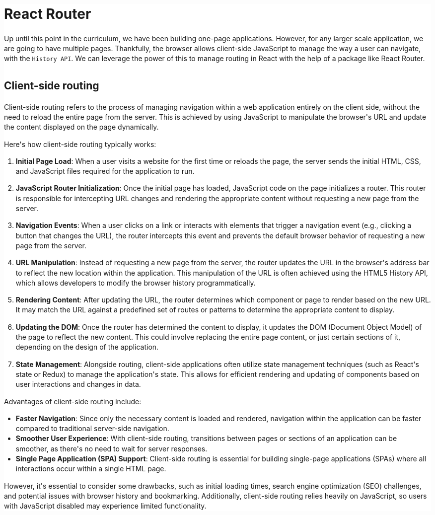 # React Router
Up until this point in the curriculum, we have been building one-page applications. However, for any larger scale application, we are going to have multiple pages. Thankfully, the browser allows client-side JavaScript to manage the way a user can navigate, with the `History API`. We can leverage the power of this to manage routing in React with the help of a package like React Router.

## Client-side routing
Client-side routing refers to the process of managing navigation within a web application entirely on the client side, without the need to reload the entire page from the server. This is achieved by using JavaScript to manipulate the browser's URL and update the content displayed on the page dynamically.

Here's how client-side routing typically works:

1. **Initial Page Load**: When a user visits a website for the first time or reloads the page, the server sends the initial HTML, CSS, and JavaScript files required for the application to run.

2. **JavaScript Router Initialization**: Once the initial page has loaded, JavaScript code on the page initializes a router. This router is responsible for intercepting URL changes and rendering the appropriate content without requesting a new page from the server.

3. **Navigation Events**: When a user clicks on a link or interacts with elements that trigger a navigation event (e.g., clicking a button that changes the URL), the router intercepts this event and prevents the default browser behavior of requesting a new page from the server.

4. **URL Manipulation**: Instead of requesting a new page from the server, the router updates the URL in the browser's address bar to reflect the new location within the application. This manipulation of the URL is often achieved using the HTML5 History API, which allows developers to modify the browser history programmatically.

5. **Rendering Content**: After updating the URL, the router determines which component or page to render based on the new URL. It may match the URL against a predefined set of routes or patterns to determine the appropriate content to display.

6. **Updating the DOM**: Once the router has determined the content to display, it updates the DOM (Document Object Model) of the page to reflect the new content. This could involve replacing the entire page content, or just certain sections of it, depending on the design of the application.

7. **State Management**: Alongside routing, client-side applications often utilize state management techniques (such as React's state or Redux) to manage the application's state. This allows for efficient rendering and updating of components based on user interactions and changes in data.

Advantages of client-side routing include:

- **Faster Navigation**: Since only the necessary content is loaded and rendered, navigation within the application can be faster compared to traditional server-side navigation.
- **Smoother User Experience**: With client-side routing, transitions between pages or sections of an application can be smoother, as there's no need to wait for server responses.
- **Single Page Application (SPA) Support**: Client-side routing is essential for building single-page applications (SPAs) where all interactions occur within a single HTML page.

However, it's essential to consider some drawbacks, such as initial loading times, search engine optimization (SEO) challenges, and potential issues with browser history and bookmarking. Additionally, client-side routing relies heavily on JavaScript, so users with JavaScript disabled may experience limited functionality.

